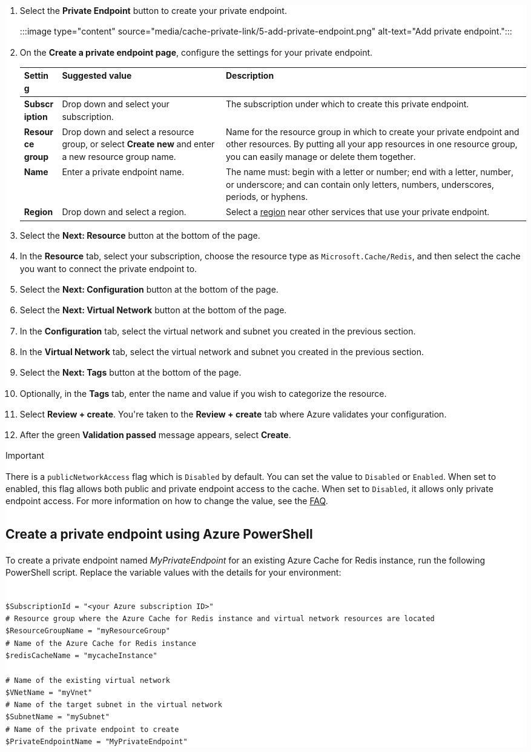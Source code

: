1. Select the **Private Endpoint** button to create your private endpoint.

    :::image type="content" source="media/cache-private-link/5-add-private-endpoint.png" alt-text="Add private endpoint.":::

1. On the **Create a private endpoint page**, configure the settings for your private endpoint.

   | Setting      | Suggested value  | Description |
   | ------------ |  ------- | -------------------------------------------------- |
   | **Subscription** | Drop down and select your subscription. | The subscription under which to create this private endpoint. |
   | **Resource group** | Drop down and select a resource group, or select **Create new** and enter a new resource group name. | Name for the resource group in which to create your private endpoint and other resources. By putting all your app resources in one resource group, you can easily manage or delete them together. |
   | **Name** | Enter a private endpoint name. | The name must: begin with a letter or number; end with a letter, number, or underscore; and can contain only letters, numbers, underscores, periods, or hyphens. |
   | **Region** | Drop down and select a region. | Select a [region](https://azure.microsoft.com/regions/) near other services that use your private endpoint. |

1. Select the **Next: Resource** button at the bottom of the page.

1. In the **Resource** tab, select your subscription, choose the resource type as `Microsoft.Cache/Redis`, and then select the cache you want to connect the private endpoint to.

1. Select the **Next: Configuration** button at the bottom of the page.

1. Select the **Next: Virtual Network** button at the bottom of the page.

1. In the **Configuration** tab, select the virtual network and subnet you created in the previous section.

1. In the **Virtual Network** tab, select the virtual network and subnet you created in the previous section.

1. Select the **Next: Tags** button at the bottom of the page.

1. Optionally, in the **Tags** tab, enter the name and value if you wish to categorize the resource.

1. Select **Review + create**. You're taken to the **Review + create** tab where Azure validates your configuration.

1. After the green **Validation passed** message appears, select **Create**.

> [!IMPORTANT]
>
> There is a `publicNetworkAccess` flag which is `Disabled` by default.
> You can set the value to `Disabled` or `Enabled`. When set to enabled, this flag allows both public and private endpoint access to the cache. When set to `Disabled`, it allows only private endpoint access. For more information on how to change the value, see the [FAQ](#how-can-i-change-my-private-endpoint-to-be-disabled-or-enabled-from-public-network-access).
>
## Create a private endpoint using Azure PowerShell

To create a private endpoint named *MyPrivateEndpoint* for an existing Azure Cache for Redis instance, run the following PowerShell script. Replace the variable values with the details for your environment:

```azurepowershell-interactive

$SubscriptionId = "<your Azure subscription ID>"
# Resource group where the Azure Cache for Redis instance and virtual network resources are located
$ResourceGroupName = "myResourceGroup"
# Name of the Azure Cache for Redis instance
$redisCacheName = "mycacheInstance"

# Name of the existing virtual network
$VNetName = "myVnet"
# Name of the target subnet in the virtual network
$SubnetName = "mySubnet"
# Name of the private endpoint to create
$PrivateEndpointName = "MyPrivateEndpoint"
```